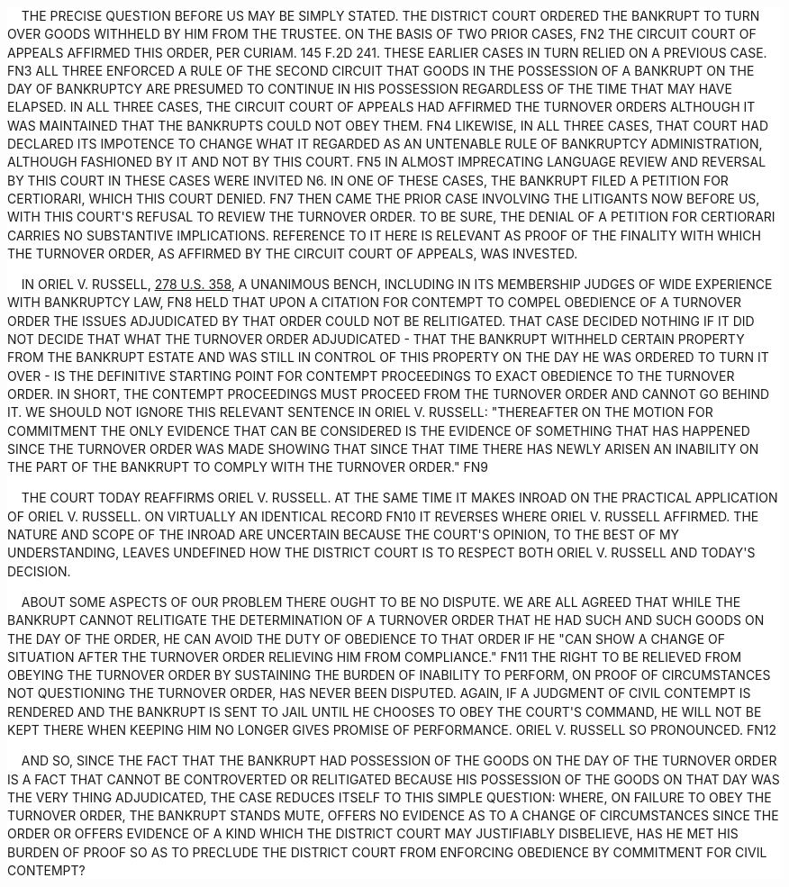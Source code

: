     THE PRECISE QUESTION BEFORE US MAY BE SIMPLY STATED.  THE DISTRICT COURT ORDERED THE BANKRUPT TO TURN OVER GOODS WITHHELD BY HIM FROM THE TRUSTEE.  ON THE BASIS OF TWO PRIOR CASES,  FN2  THE CIRCUIT COURT OF APPEALS AFFIRMED THIS ORDER, PER CURIAM.  145 F.2D 241.  THESE EARLIER CASES IN TURN RELIED ON A PREVIOUS CASE.  FN3  ALL THREE ENFORCED A RULE OF THE SECOND CIRCUIT THAT GOODS IN THE POSSESSION OF A BANKRUPT ON THE DAY OF BANKRUPTCY ARE PRESUMED TO CONTINUE IN HIS POSSESSION REGARDLESS OF THE TIME THAT MAY HAVE ELAPSED.  IN ALL THREE CASES, THE CIRCUIT COURT OF APPEALS HAD AFFIRMED THE TURNOVER ORDERS ALTHOUGH IT WAS MAINTAINED THAT THE BANKRUPTS COULD NOT OBEY THEM.  FN4  LIKEWISE, IN ALL THREE CASES, THAT COURT HAD DECLARED ITS IMPOTENCE TO CHANGE WHAT IT REGARDED AS AN UNTENABLE RULE OF BANKRUPTCY ADMINISTRATION, ALTHOUGH FASHIONED BY IT AND NOT BY THIS COURT.  FN5  IN ALMOST IMPRECATING LANGUAGE REVIEW AND REVERSAL BY THIS COURT IN THESE CASES WERE INVITED N6.  IN ONE OF THESE CASES, THE BANKRUPT FILED A PETITION FOR CERTIORARI, WHICH THIS COURT DENIED.  FN7  THEN CAME THE PRIOR CASE INVOLVING THE LITIGANTS NOW BEFORE US, WITH THIS COURT'S REFUSAL TO REVIEW THE TURNOVER ORDER.  TO BE SURE, THE DENIAL OF A PETITION FOR CERTIORARI CARRIES NO SUBSTANTIVE IMPLICATIONS.  REFERENCE TO IT HERE IS RELEVANT AS PROOF OF THE FINALITY WITH WHICH THE TURNOVER ORDER, AS AFFIRMED BY THE CIRCUIT COURT OF APPEALS, WAS INVESTED.

    IN ORIEL V. RUSSELL, [278 U.S. 358][/us/courts/scotus/usReporter/278/358], A UNANIMOUS BENCH, INCLUDING IN ITS MEMBERSHIP JUDGES OF WIDE EXPERIENCE WITH BANKRUPTCY LAW,  FN8 HELD THAT UPON A CITATION FOR CONTEMPT TO COMPEL OBEDIENCE OF A TURNOVER ORDER THE ISSUES ADJUDICATED BY THAT ORDER COULD NOT BE RELITIGATED.  THAT CASE DECIDED NOTHING IF IT DID NOT DECIDE THAT WHAT THE TURNOVER ORDER ADJUDICATED - THAT THE BANKRUPT WITHHELD CERTAIN PROPERTY FROM THE BANKRUPT ESTATE AND WAS STILL IN CONTROL OF THIS PROPERTY ON THE DAY HE WAS ORDERED TO TURN IT OVER - IS THE DEFINITIVE STARTING POINT FOR CONTEMPT PROCEEDINGS TO EXACT OBEDIENCE TO THE TURNOVER ORDER.  IN SHORT, THE CONTEMPT PROCEEDINGS MUST PROCEED FROM THE TURNOVER ORDER AND CANNOT GO BEHIND IT.  WE SHOULD NOT IGNORE THIS RELEVANT SENTENCE IN ORIEL V. RUSSELL:  "THEREAFTER ON THE MOTION FOR COMMITMENT THE ONLY EVIDENCE THAT CAN BE CONSIDERED IS THE EVIDENCE OF SOMETHING THAT HAS HAPPENED SINCE THE TURNOVER ORDER WAS MADE SHOWING THAT SINCE THAT TIME THERE HAS NEWLY ARISEN AN INABILITY ON THE PART OF THE BANKRUPT TO COMPLY WITH THE TURNOVER ORDER."  FN9

    THE COURT TODAY REAFFIRMS ORIEL V. RUSSELL.  AT THE SAME TIME IT MAKES INROAD ON THE PRACTICAL APPLICATION OF ORIEL V. RUSSELL.  ON VIRTUALLY AN IDENTICAL RECORD  FN10  IT REVERSES WHERE ORIEL V. RUSSELL AFFIRMED.  THE NATURE AND SCOPE OF THE INROAD ARE UNCERTAIN BECAUSE THE COURT'S OPINION, TO THE BEST OF MY UNDERSTANDING, LEAVES UNDEFINED HOW THE DISTRICT COURT IS TO RESPECT BOTH ORIEL V. RUSSELL AND TODAY'S DECISION.

    ABOUT SOME ASPECTS OF OUR PROBLEM THERE OUGHT TO BE NO DISPUTE.  WE ARE ALL AGREED THAT WHILE THE BANKRUPT CANNOT RELITIGATE THE DETERMINATION OF A TURNOVER ORDER THAT HE HAD SUCH AND SUCH GOODS ON THE DAY OF THE ORDER, HE CAN AVOID THE DUTY OF OBEDIENCE TO THAT ORDER IF HE "CAN SHOW A CHANGE OF SITUATION AFTER THE TURNOVER ORDER RELIEVING HIM FROM COMPLIANCE."  FN11  THE RIGHT TO BE RELIEVED FROM OBEYING THE TURNOVER ORDER BY SUSTAINING THE BURDEN OF INABILITY TO PERFORM, ON PROOF OF CIRCUMSTANCES NOT QUESTIONING THE TURNOVER ORDER, HAS NEVER BEEN DISPUTED.  AGAIN, IF A JUDGMENT OF CIVIL CONTEMPT IS RENDERED AND THE BANKRUPT IS SENT TO JAIL UNTIL HE CHOOSES TO OBEY THE COURT'S COMMAND, HE WILL NOT BE KEPT THERE WHEN KEEPING HIM NO LONGER GIVES PROMISE OF PERFORMANCE.  ORIEL V. RUSSELL SO PRONOUNCED.  FN12

    AND SO, SINCE THE FACT THAT THE BANKRUPT HAD POSSESSION OF THE GOODS ON THE DAY OF THE TURNOVER ORDER IS A FACT THAT CANNOT BE CONTROVERTED OR RELITIGATED BECAUSE HIS POSSESSION OF THE GOODS ON THAT DAY WAS THE VERY THING ADJUDICATED, THE CASE REDUCES ITSELF TO THIS SIMPLE QUESTION:  WHERE, ON FAILURE TO OBEY THE TURNOVER ORDER, THE BANKRUPT STANDS MUTE, OFFERS NO EVIDENCE AS TO A CHANGE OF CIRCUMSTANCES SINCE THE ORDER OR OFFERS EVIDENCE OF A KIND WHICH THE DISTRICT COURT MAY JUSTIFIABLY DISBELIEVE, HAS HE MET HIS BURDEN OF PROOF SO AS TO PRECLUDE THE DISTRICT COURT FROM ENFORCING OBEDIENCE BY COMMITMENT FOR CIVIL CONTEMPT?


[/us/courts/scotus/usReporter/333/56]: https://publicdocs.github.io/go/links?ns=uslm-x&ref=%2Fus%2Fcourts%2Fscotus%2FusReporter%2F333%2F56
[/us/courts/scotus/usReporter/278/358]: https://publicdocs.github.io/go/links?ns=uslm-x&ref=%2Fus%2Fcourts%2Fscotus%2FusReporter%2F278%2F358
[/us/courts/scotus/usReporter/330/816]: https://publicdocs.github.io/go/links?ns=uslm-x&ref=%2Fus%2Fcourts%2Fscotus%2FusReporter%2F330%2F816
[/us/courts/scotus/usReporter/324/841]: https://publicdocs.github.io/go/links?ns=uslm-x&ref=%2Fus%2Fcourts%2Fscotus%2FusReporter%2F324%2F841
[/us/usc/t11/s11]: https://publicdocs.github.io/go/links?ns=uslm&ref=%2Fus%2Fusc%2Ft11%2Fs11
[/us/usc/t11/s75]: https://publicdocs.github.io/go/links?ns=uslm&ref=%2Fus%2Fusc%2Ft11%2Fs75
[/us/usc/t11/s25]: https://publicdocs.github.io/go/links?ns=uslm&ref=%2Fus%2Fusc%2Ft11%2Fs25
[/us/usc/t11/s52]: https://publicdocs.github.io/go/links?ns=uslm&ref=%2Fus%2Fusc%2Ft11%2Fs52
[/us/usc/t11/s11]: https://publicdocs.github.io/go/links?ns=uslm&ref=%2Fus%2Fusc%2Ft11%2Fs11
[/us/usc/t11/s42]: https://publicdocs.github.io/go/links?ns=uslm&ref=%2Fus%2Fusc%2Ft11%2Fs42
[/us/usc/t11/s52]: https://publicdocs.github.io/go/links?ns=uslm&ref=%2Fus%2Fusc%2Ft11%2Fs52
[/us/usc/t11/s110]: https://publicdocs.github.io/go/links?ns=uslm&ref=%2Fus%2Fusc%2Ft11%2Fs110
[/us/usc/t11/s46]: https://publicdocs.github.io/go/links?ns=uslm&ref=%2Fus%2Fusc%2Ft11%2Fs46
[/us/usc/t11/s11]: https://publicdocs.github.io/go/links?ns=uslm&ref=%2Fus%2Fusc%2Ft11%2Fs11
[/us/courts/scotus/usReporter/278/358]: https://publicdocs.github.io/go/links?ns=uslm-x&ref=%2Fus%2Fcourts%2Fscotus%2FusReporter%2F278%2F358
[/us/courts/scotus/usReporter/290/106]: https://publicdocs.github.io/go/links?ns=uslm-x&ref=%2Fus%2Fcourts%2Fscotus%2FusReporter%2F290%2F106
[/us/courts/scotus/usReporter/266/503]: https://publicdocs.github.io/go/links?ns=uslm-x&ref=%2Fus%2Fcourts%2Fscotus%2FusReporter%2F266%2F503
[/us/courts/scotus/usReporter/278/358]: https://publicdocs.github.io/go/links?ns=uslm-x&ref=%2Fus%2Fcourts%2Fscotus%2FusReporter%2F278%2F358
[/us/usc/t11/s11]: https://publicdocs.github.io/go/links?ns=uslm&ref=%2Fus%2Fusc%2Ft11%2Fs11
[/us/usc/t11/s11]: https://publicdocs.github.io/go/links?ns=uslm&ref=%2Fus%2Fusc%2Ft11%2Fs11
[/us/usc/t11/s69]: https://publicdocs.github.io/go/links?ns=uslm&ref=%2Fus%2Fusc%2Ft11%2Fs69
[/us/courts/scotus/usReporter/330/585]: https://publicdocs.github.io/go/links?ns=uslm-x&ref=%2Fus%2Fcourts%2Fscotus%2FusReporter%2F330%2F585
[/us/courts/scotus/usReporter/278/358]: https://publicdocs.github.io/go/links?ns=uslm-x&ref=%2Fus%2Fcourts%2Fscotus%2FusReporter%2F278%2F358
[/us/courts/scotus/usReporter/278/358]: https://publicdocs.github.io/go/links?ns=uslm-x&ref=%2Fus%2Fcourts%2Fscotus%2FusReporter%2F278%2F358
[/us/courts/scotus/usReporter/330/258]: https://publicdocs.github.io/go/links?ns=uslm-x&ref=%2Fus%2Fcourts%2Fscotus%2FusReporter%2F330%2F258
[/us/courts/scotus/usReporter/278/358]: https://publicdocs.github.io/go/links?ns=uslm-x&ref=%2Fus%2Fcourts%2Fscotus%2FusReporter%2F278%2F358
[/us/courts/scotus/usReporter/278/358]: https://publicdocs.github.io/go/links?ns=uslm-x&ref=%2Fus%2Fcourts%2Fscotus%2FusReporter%2F278%2F358
[/us/courts/scotus/usReporter/278/358]: https://publicdocs.github.io/go/links?ns=uslm-x&ref=%2Fus%2Fcourts%2Fscotus%2FusReporter%2F278%2F358
[/us/courts/scotus/usReporter/294/442]: https://publicdocs.github.io/go/links?ns=uslm-x&ref=%2Fus%2Fcourts%2Fscotus%2FusReporter%2F294%2F442
[/us/courts/scotus/usReporter/266/321]: https://publicdocs.github.io/go/links?ns=uslm-x&ref=%2Fus%2Fcourts%2Fscotus%2FusReporter%2F266%2F321
[/us/usc/t49/s12]: https://publicdocs.github.io/go/links?ns=uslm&ref=%2Fus%2Fusc%2Ft49%2Fs12
[/us/usc/t15/s78]: https://publicdocs.github.io/go/links?ns=uslm&ref=%2Fus%2Fusc%2Ft15%2Fs78
[/us/usc/t15/s79]: https://publicdocs.github.io/go/links?ns=uslm&ref=%2Fus%2Fusc%2Ft15%2Fs79
[/us/usc/t47/s409]: https://publicdocs.github.io/go/links?ns=uslm&ref=%2Fus%2Fusc%2Ft47%2Fs409
[/us/usc/t29/s161]: https://publicdocs.github.io/go/links?ns=uslm&ref=%2Fus%2Fusc%2Ft29%2Fs161
[/us/usc/t15/s49]: https://publicdocs.github.io/go/links?ns=uslm&ref=%2Fus%2Fusc%2Ft15%2Fs49
[/us/usc/t5/s1946]: https://publicdocs.github.io/go/links?ns=uslm&ref=%2Fus%2Fusc%2Ft5%2Fs1946
[/us/courts/scotus/usReporter/278/358]: https://publicdocs.github.io/go/links?ns=uslm-x&ref=%2Fus%2Fcourts%2Fscotus%2FusReporter%2F278%2F358
[/us/courts/scotus/usReporter/278/358]: https://publicdocs.github.io/go/links?ns=uslm-x&ref=%2Fus%2Fcourts%2Fscotus%2FusReporter%2F278%2F358
[/us/courts/scotus/usReporter/201/646]: https://publicdocs.github.io/go/links?ns=uslm-x&ref=%2Fus%2Fcourts%2Fscotus%2FusReporter%2F201%2F646
[/us/courts/scotus/usReporter/229/621]: https://publicdocs.github.io/go/links?ns=uslm-x&ref=%2Fus%2Fcourts%2Fscotus%2FusReporter%2F229%2F621
[/us/courts/scotus/usReporter/279/848]: https://publicdocs.github.io/go/links?ns=uslm-x&ref=%2Fus%2Fcourts%2Fscotus%2FusReporter%2F279%2F848
[/us/courts/scotus/usReporter/233/604]: https://publicdocs.github.io/go/links?ns=uslm-x&ref=%2Fus%2Fcourts%2Fscotus%2FusReporter%2F233%2F604
[/us/courts/scotus/usReporter/266/42]: https://publicdocs.github.io/go/links?ns=uslm-x&ref=%2Fus%2Fcourts%2Fscotus%2FusReporter%2F266%2F42
[/us/courts/scotus/usReporter/317/412]: https://publicdocs.github.io/go/links?ns=uslm-x&ref=%2Fus%2Fcourts%2Fscotus%2FusReporter%2F317%2F412
[/us/courts/scotus/usReporter/267/517]: https://publicdocs.github.io/go/links?ns=uslm-x&ref=%2Fus%2Fcourts%2Fscotus%2FusReporter%2F267%2F517
[/us/courts/scotus/usReporter/303/1]: https://publicdocs.github.io/go/links?ns=uslm-x&ref=%2Fus%2Fcourts%2Fscotus%2FusReporter%2F303%2F1
[/us/courts/scotus/usReporter/299/156]: https://publicdocs.github.io/go/links?ns=uslm-x&ref=%2Fus%2Fcourts%2Fscotus%2FusReporter%2F299%2F156
[/us/courts/scotus/usReporter/277/226]: https://publicdocs.github.io/go/links?ns=uslm-x&ref=%2Fus%2Fcourts%2Fscotus%2FusReporter%2F277%2F226
[/us/courts/scotus/usReporter/233/604]: https://publicdocs.github.io/go/links?ns=uslm-x&ref=%2Fus%2Fcourts%2Fscotus%2FusReporter%2F233%2F604
[/us/courts/scotus/usReporter/266/42]: https://publicdocs.github.io/go/links?ns=uslm-x&ref=%2Fus%2Fcourts%2Fscotus%2FusReporter%2F266%2F42
[/us/courts/scotus/usReporter/317/412]: https://publicdocs.github.io/go/links?ns=uslm-x&ref=%2Fus%2Fcourts%2Fscotus%2FusReporter%2F317%2F412
[/us/courts/scotus/usReporter/278/358]: https://publicdocs.github.io/go/links?ns=uslm-x&ref=%2Fus%2Fcourts%2Fscotus%2FusReporter%2F278%2F358
[/us/courts/scotus/usReporter/237/309]: https://publicdocs.github.io/go/links?ns=uslm-x&ref=%2Fus%2Fcourts%2Fscotus%2FusReporter%2F237%2F309
[/us/courts/scotus/usReporter/324/841]: https://publicdocs.github.io/go/links?ns=uslm-x&ref=%2Fus%2Fcourts%2Fscotus%2FusReporter%2F324%2F841
[/us/courts/scotus/usReporter/323/787]: https://publicdocs.github.io/go/links?ns=uslm-x&ref=%2Fus%2Fcourts%2Fscotus%2FusReporter%2F323%2F787
[/us/courts/scotus/usReporter/278/358]: https://publicdocs.github.io/go/links?ns=uslm-x&ref=%2Fus%2Fcourts%2Fscotus%2FusReporter%2F278%2F358
